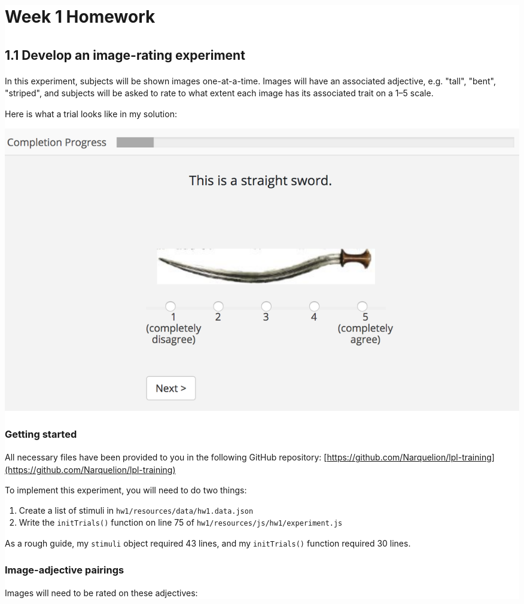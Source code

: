 # Week 1 Homework

## 1.1 Develop an image-rating experiment

In this experiment, subjects will be shown images one-at-a-time. Images will have an associated adjective, e.g. "tall", "bent", "striped", and subjects will be asked to rate to what extent each image has its associated trait on a 1–5 scale.

Here is what a trial looks like in my solution:

![image](sample.png "Sample trial")

### Getting started

All necessary files have been provided to you in the following GitHub repository: [https://github.com/Narquelion/lpl-training](https://github.com/Narquelion/lpl-training)

To implement this experiment, you will need to do two things:

1. Create a list of stimuli in  `hw1/resources/data/hw1.data.json`
2. Write the `initTrials()` function on line 75 of `hw1/resources/js/hw1/experiment.js`

As a rough guide, my `stimuli` object required 43 lines, and my `initTrials()` function required 30 lines.

### Image-adjective pairings

Images will need to be rated on these adjectives:
